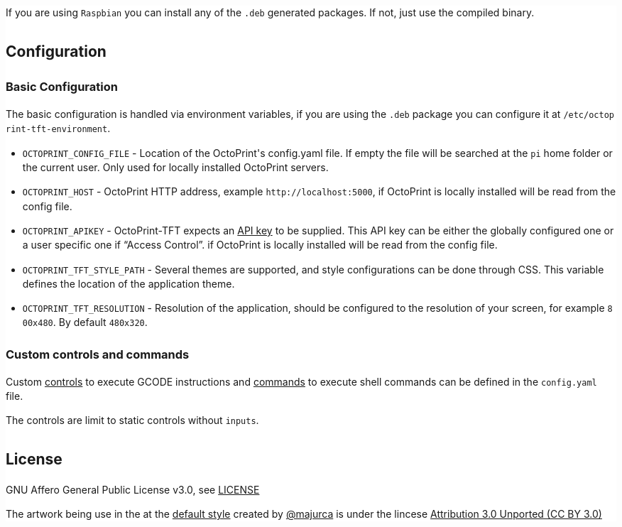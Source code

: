 If you are using `Raspbian` you can install any of the `.deb` generated packages.
If not, just use the compiled binary.

Configuration
-------------

### Basic Configuration

The basic configuration is handled via environment variables, if you are using
the `.deb` package you can configure it at `/etc/octoprint-tft-environment`.

- `OCTOPRINT_CONFIG_FILE` - Location of the OctoPrint's config.yaml file. If empty the file will be searched at the `pi` home folder or the current user. Only used for locally installed OctoPrint servers.

- `OCTOPRINT_HOST` - OctoPrint HTTP address, example `http://localhost:5000`, if OctoPrint is locally installed will be read from the config file.

- `OCTOPRINT_APIKEY` - OctoPrint-TFT expects an [API key]( http://docs.octoprint.org/en/master/api/general.html) to be supplied. This API key can be either the globally configured one or a user specific one if “Access Control”. if OctoPrint is locally installed will be read from the config file.

- `OCTOPRINT_TFT_STYLE_PATH` - Several themes are supported, and style configurations can be done through CSS. This variable defines the location of the application theme.

- `OCTOPRINT_TFT_RESOLUTION` -  Resolution of the application, should be configured to the resolution of your screen, for example `800x480`. By default `480x320`.


### Custom controls and commands

Custom [controls](http://docs.octoprint.org/en/master/configuration/config_yaml.html#controls) to execute GCODE instructions and [commands](http://docs.octoprint.org/en/master/configuration/config_yaml.html#system) to execute shell commands can be defined in the `config.yaml` file.

The controls are limit to static controls without `inputs`.

License
-------

GNU Affero General Public License v3.0, see [LICENSE](LICENSE)

The artwork being use in the at the [default style](`styles/default`) created by [@majurca](https://github.com/majurca) is under the lincese [Attribution 3.0 Unported (CC BY 3.0)](https://creativecommons.org/licenses/by/3.0/)
